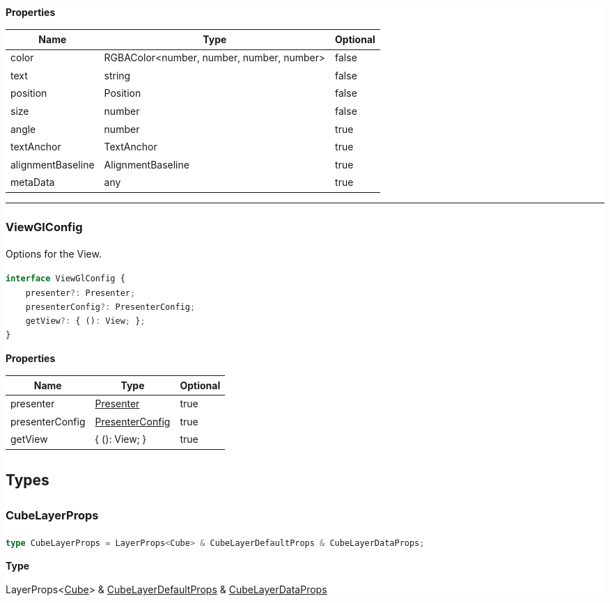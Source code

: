 **Properties**

| Name              | Type                                      | Optional |
| ----------------- | ----------------------------------------- | -------- |
| color             | RGBAColor<number, number, number, number> | false    |
| text              | string                                    | false    |
| position          | Position                                  | false    |
| size              | number                                    | false    |
| angle             | number                                    | true     |
| textAnchor        | TextAnchor                                | true     |
| alignmentBaseline | AlignmentBaseline                         | true     |
| metaData          | any                                       | true     |

----------

### ViewGlConfig

Options for the View.

```typescript
interface ViewGlConfig {
    presenter?: Presenter;
    presenterConfig?: PresenterConfig;
    getView?: { (): View; };
}
```

**Properties**

| Name            | Type                                       | Optional |
| --------------- | ------------------------------------------ | -------- |
| presenter       | [Presenter][ClassDeclaration-0]          | true     |
| presenterConfig | [PresenterConfig][InterfaceDeclaration-19] | true     |
| getView         | { (): View; }                              | true     |

## Types

### CubeLayerProps

```typescript
type CubeLayerProps = LayerProps<Cube> & CubeLayerDefaultProps & CubeLayerDataProps;
```

**Type**

LayerProps<[Cube][InterfaceDeclaration-7]> & [CubeLayerDefaultProps][InterfaceDeclaration-29] & [CubeLayerDataProps][InterfaceDeclaration-26]


[NamespaceImport-3]: types.html#types
[InterfaceDeclaration-11]: types.html#axis
[InterfaceDeclaration-12]: types.html#styledline
[InterfaceDeclaration-12]: types.html#styledline
[InterfaceDeclaration-13]: types.html#ticktext
[InterfaceDeclaration-14]: types.html#vegatextlayerdatum
[InterfaceDeclaration-0]: types.html#base
[InterfaceDeclaration-1]: types.html#deckbase
[InterfaceDeclaration-2]: types.html#decklayerbase
[InterfaceDeclaration-3]: types.html#lumabase
[InterfaceDeclaration-4]: types.html#vegabase
[InterfaceDeclaration-7]: types.html#cube
[TypeAliasDeclaration-0]: types.html#vec3
[TypeAliasDeclaration-0]: types.html#vec3
[InterfaceDeclaration-26]: types.html#cubelayerdataprops
[InterfaceDeclaration-29]: types.html#cubelayerdefaultprops
[InterfaceDeclaration-1]: types.html#deckbase
[InterfaceDeclaration-2]: types.html#decklayerbase
[InterfaceDeclaration-15]: types.html#facetrect
[InterfaceDeclaration-12]: types.html#styledline
[InterfaceDeclaration-8]: types.html#legend
[InterfaceDeclaration-9]: types.html#legendrow
[InterfaceDeclaration-9]: types.html#legendrow
[InterfaceDeclaration-10]: types.html#legendrowsymbol
[InterfaceDeclaration-10]: types.html#legendrowsymbol
[InterfaceDeclaration-3]: types.html#lumabase
[InterfaceDeclaration-21]: types.html#prestage
[InterfaceDeclaration-6]: types.html#stage
[InterfaceDeclaration-19]: types.html#presenterconfig
[InterfaceDeclaration-20]: types.html#transitiondurations
[InterfaceDeclaration-21]: types.html#prestage
[InterfaceDeclaration-16]: types.html#presenterstyle
[InterfaceDeclaration-17]: types.html#queuedanimationoptions
[InterfaceDeclaration-18]: types.html#scene3d
[InterfaceDeclaration-6]: types.html#stage
[InterfaceDeclaration-7]: types.html#cube
[InterfaceDeclaration-8]: types.html#legend
[InterfaceDeclaration-11]: types.html#axis
[InterfaceDeclaration-11]: types.html#axis
[InterfaceDeclaration-14]: types.html#vegatextlayerdatum
[InterfaceDeclaration-12]: types.html#styledline
[InterfaceDeclaration-15]: types.html#facetrect
[InterfaceDeclaration-12]: types.html#styledline
[TypeAliasDeclaration-0]: types.html#vec3
[TypeAliasDeclaration-0]: types.html#vec3
[InterfaceDeclaration-13]: types.html#ticktext
[InterfaceDeclaration-14]: types.html#vegatextlayerdatum
[InterfaceDeclaration-20]: types.html#transitiondurations
[InterfaceDeclaration-4]: types.html#vegabase
[InterfaceDeclaration-14]: types.html#vegatextlayerdatum
[InterfaceDeclaration-22]: types.html#viewglconfig
[ClassDeclaration-0]: presenter.html#presenter
[InterfaceDeclaration-19]: types.html#presenterconfig
[TypeAliasDeclaration-1]: types.html#cubelayerprops
[InterfaceDeclaration-7]: types.html#cube
[InterfaceDeclaration-29]: types.html#cubelayerdefaultprops
[InterfaceDeclaration-26]: types.html#cubelayerdataprops
[TypeAliasDeclaration-0]: types.html#vec3